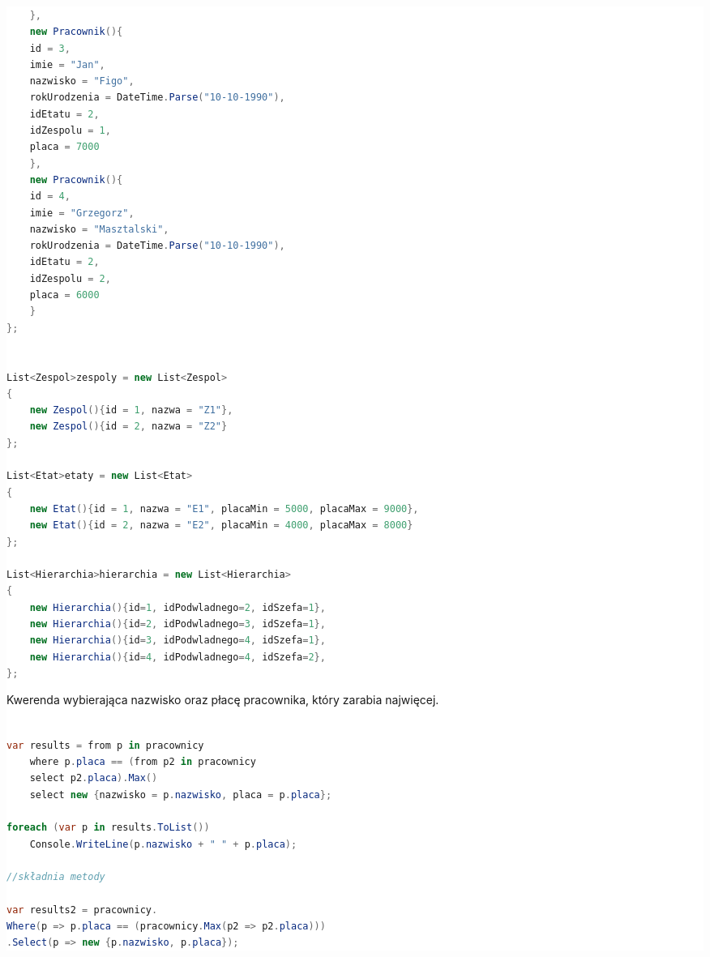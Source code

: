 ```cs
    },
    new Pracownik(){
    id = 3,
    imie = "Jan",
    nazwisko = "Figo",
    rokUrodzenia = DateTime.Parse("10-10-1990"),
    idEtatu = 2,
    idZespolu = 1,
    placa = 7000
    },
    new Pracownik(){
    id = 4,
    imie = "Grzegorz",
    nazwisko = "Masztalski",
    rokUrodzenia = DateTime.Parse("10-10-1990"),
    idEtatu = 2,
    idZespolu = 2,
    placa = 6000
    }
};


List<Zespol>zespoly = new List<Zespol>
{
    new Zespol(){id = 1, nazwa = "Z1"},
    new Zespol(){id = 2, nazwa = "Z2"}
};

List<Etat>etaty = new List<Etat>
{
    new Etat(){id = 1, nazwa = "E1", placaMin = 5000, placaMax = 9000},
    new Etat(){id = 2, nazwa = "E2", placaMin = 4000, placaMax = 8000}
};

List<Hierarchia>hierarchia = new List<Hierarchia>
{
    new Hierarchia(){id=1, idPodwladnego=2, idSzefa=1},
    new Hierarchia(){id=2, idPodwladnego=3, idSzefa=1},
    new Hierarchia(){id=3, idPodwladnego=4, idSzefa=1},
    new Hierarchia(){id=4, idPodwladnego=4, idSzefa=2},
};


```

Kwerenda wybierająca nazwisko oraz płacę pracownika, który zarabia najwięcej.

```cs

var results = from p in pracownicy
    where p.placa == (from p2 in pracownicy
    select p2.placa).Max()
    select new {nazwisko = p.nazwisko, placa = p.placa};

foreach (var p in results.ToList())
    Console.WriteLine(p.nazwisko + " " + p.placa);

//składnia metody 

var results2 = pracownicy.
Where(p => p.placa == (pracownicy.Max(p2 => p2.placa)))
.Select(p => new {p.nazwisko, p.placa});
```
